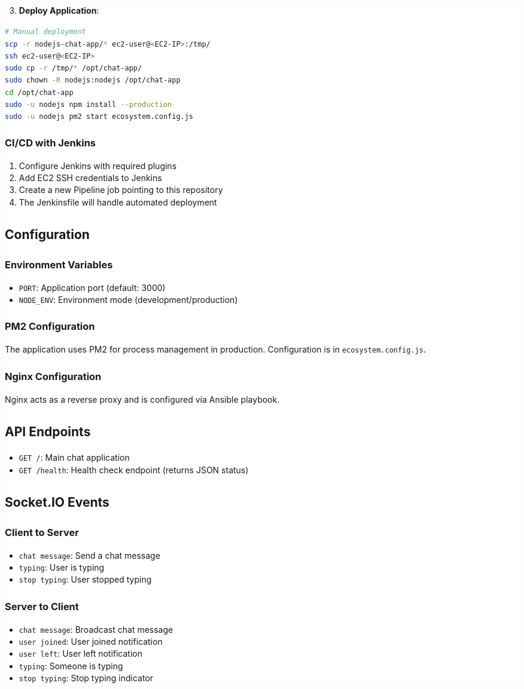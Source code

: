 3. **Deploy Application**:
```bash
# Manual deployment
scp -r nodejs-chat-app/* ec2-user@<EC2-IP>:/tmp/
ssh ec2-user@<EC2-IP>
sudo cp -r /tmp/* /opt/chat-app/
sudo chown -R nodejs:nodejs /opt/chat-app
cd /opt/chat-app
sudo -u nodejs npm install --production
sudo -u nodejs pm2 start ecosystem.config.js
```

### CI/CD with Jenkins

1. Configure Jenkins with required plugins
2. Add EC2 SSH credentials to Jenkins
3. Create a new Pipeline job pointing to this repository
4. The Jenkinsfile will handle automated deployment

## Configuration

### Environment Variables
- `PORT`: Application port (default: 3000)
- `NODE_ENV`: Environment mode (development/production)

### PM2 Configuration
The application uses PM2 for process management in production. Configuration is in `ecosystem.config.js`.

### Nginx Configuration
Nginx acts as a reverse proxy and is configured via Ansible playbook.

## API Endpoints

- `GET /`: Main chat application
- `GET /health`: Health check endpoint (returns JSON status)

## Socket.IO Events

### Client to Server
- `chat message`: Send a chat message
- `typing`: User is typing
- `stop typing`: User stopped typing

### Server to Client
- `chat message`: Broadcast chat message
- `user joined`: User joined notification
- `user left`: User left notification
- `typing`: Someone is typing
- `stop typing`: Stop typing indicator
